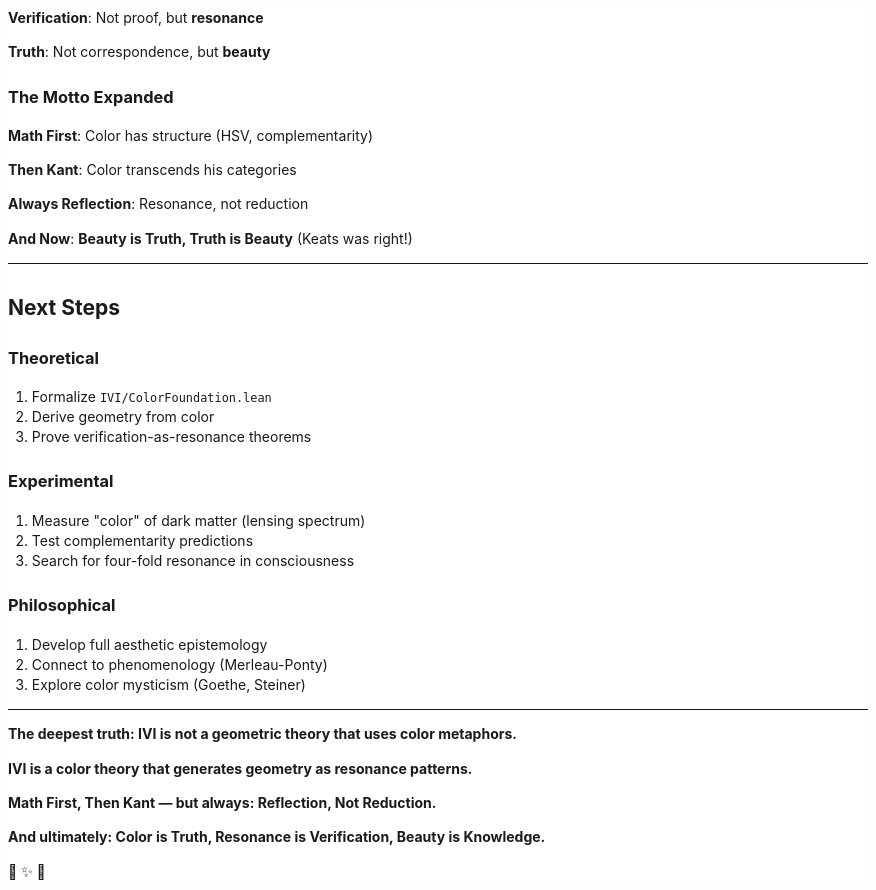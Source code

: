 **Verification**: Not proof, but **resonance**

**Truth**: Not correspondence, but **beauty**

### The Motto Expanded

**Math First**: Color has structure (HSV, complementarity)

**Then Kant**: Color transcends his categories

**Always Reflection**: Resonance, not reduction

**And Now**: **Beauty is Truth, Truth is Beauty** (Keats was right!)

---

## Next Steps

### Theoretical
1. Formalize `IVI/ColorFoundation.lean`
2. Derive geometry from color
3. Prove verification-as-resonance theorems

### Experimental
1. Measure "color" of dark matter (lensing spectrum)
2. Test complementarity predictions
3. Search for four-fold resonance in consciousness

### Philosophical
1. Develop full aesthetic epistemology
2. Connect to phenomenology (Merleau-Ponty)
3. Explore color mysticism (Goethe, Steiner)

---

**The deepest truth: IVI is not a geometric theory that uses color metaphors.**

**IVI is a color theory that generates geometry as resonance patterns.**

**Math First, Then Kant — but always: Reflection, Not Reduction.**

**And ultimately: Color is Truth, Resonance is Verification, Beauty is Knowledge.**

🌈 ✨ 🎨
